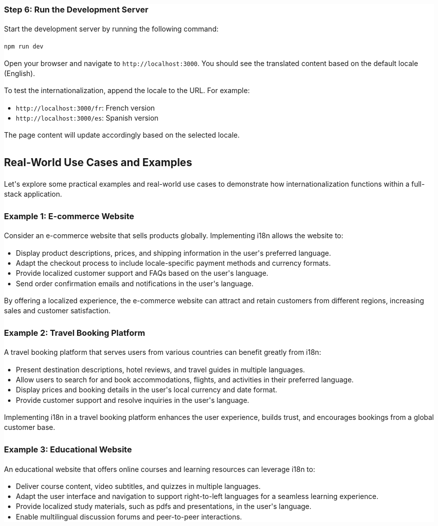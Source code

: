 ### Step 6: Run the Development Server

Start the development server by running the following command:

```bash
npm run dev
```

Open your browser and navigate to `http://localhost:3000`. You should see the translated content based on the default locale (English).

To test the internationalization, append the locale to the URL. For example:

- `http://localhost:3000/fr`: French version
- `http://localhost:3000/es`: Spanish version

The page content will update accordingly based on the selected locale.

## Real-World Use Cases and Examples

Let's explore some practical examples and real-world use cases to demonstrate how internationalization functions within a full-stack application.

### Example 1: E-commerce Website

Consider an e-commerce website that sells products globally. Implementing i18n allows the website to:

- Display product descriptions, prices, and shipping information in the user's preferred language.
- Adapt the checkout process to include locale-specific payment methods and currency formats.
- Provide localized customer support and FAQs based on the user's language.
- Send order confirmation emails and notifications in the user's language.

By offering a localized experience, the e-commerce website can attract and retain customers from different regions, increasing sales and customer satisfaction.

### Example 2: Travel Booking Platform

A travel booking platform that serves users from various countries can benefit greatly from i18n:

- Present destination descriptions, hotel reviews, and travel guides in multiple languages.
- Allow users to search for and book accommodations, flights, and activities in their preferred language.
- Display prices and booking details in the user's local currency and date format.
- Provide customer support and resolve inquiries in the user's language.

Implementing i18n in a travel booking platform enhances the user experience, builds trust, and encourages bookings from a global customer base.

### Example 3: Educational Website

An educational website that offers online courses and learning resources can leverage i18n to:

- Deliver course content, video subtitles, and quizzes in multiple languages.
- Adapt the user interface and navigation to support right-to-left languages for a seamless learning experience.
- Provide localized study materials, such as pdfs and presentations, in the user's language.
- Enable multilingual discussion forums and peer-to-peer interactions.
